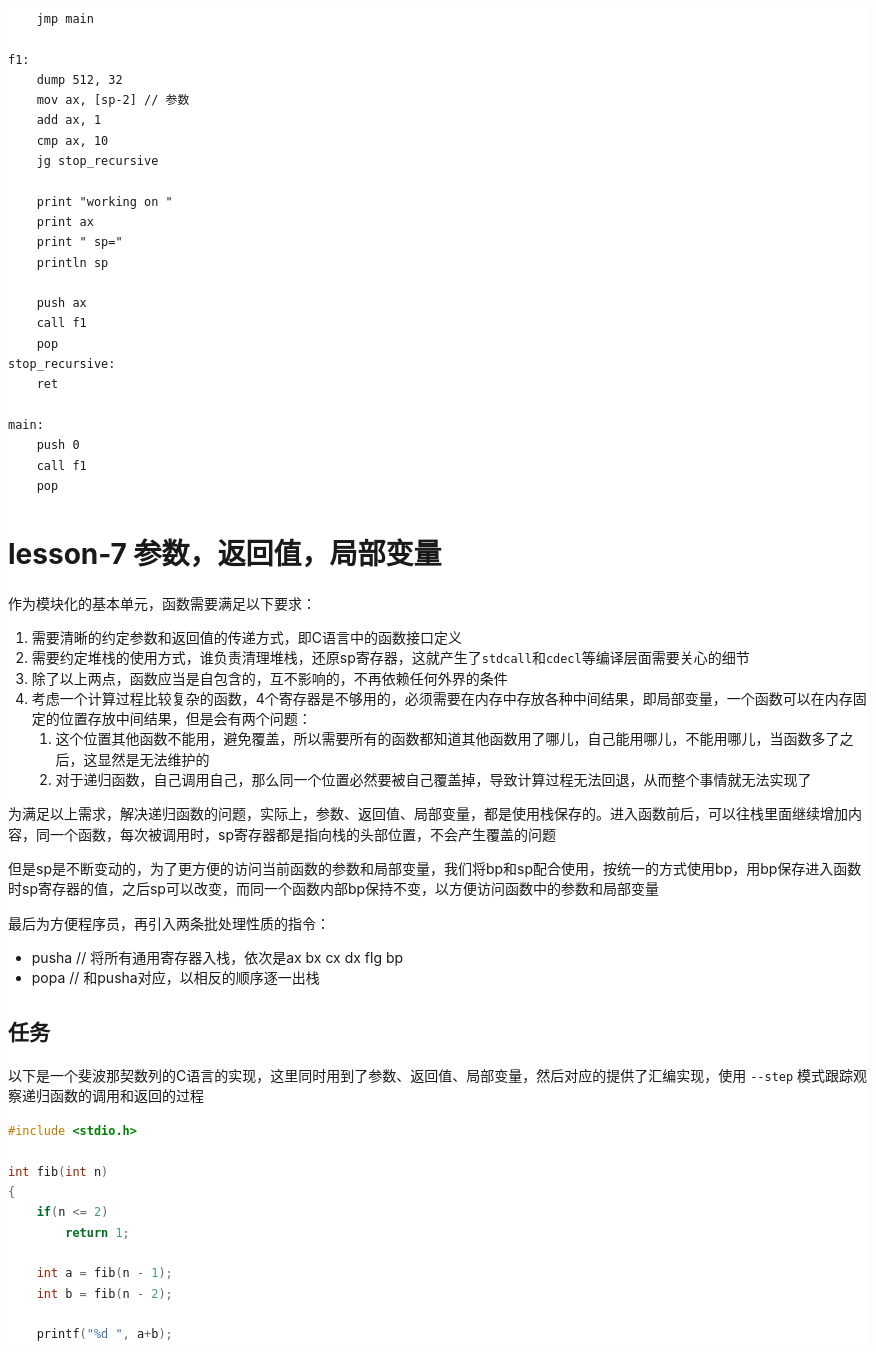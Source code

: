 ```
    jmp main

f1:
    dump 512, 32
    mov ax, [sp-2] // 参数
    add ax, 1
    cmp ax, 10
    jg stop_recursive

    print "working on "
    print ax
    print " sp="
    println sp

    push ax
    call f1
    pop
stop_recursive:
    ret

main:
    push 0
    call f1
    pop
```

# lesson-7 参数，返回值，局部变量

作为模块化的基本单元，函数需要满足以下要求：
1. 需要清晰的约定参数和返回值的传递方式，即C语言中的函数接口定义
2. 需要约定堆栈的使用方式，谁负责清理堆栈，还原sp寄存器，这就产生了`stdcall`和`cdecl`等编译层面需要关心的细节
3. 除了以上两点，函数应当是自包含的，互不影响的，不再依赖任何外界的条件
4. 考虑一个计算过程比较复杂的函数，4个寄存器是不够用的，必须需要在内存中存放各种中间结果，即局部变量，一个函数可以在内存固定的位置存放中间结果，但是会有两个问题：
   1. 这个位置其他函数不能用，避免覆盖，所以需要所有的函数都知道其他函数用了哪儿，自己能用哪儿，不能用哪儿，当函数多了之后，这显然是无法维护的
   2. 对于递归函数，自己调用自己，那么同一个位置必然要被自己覆盖掉，导致计算过程无法回退，从而整个事情就无法实现了

为满足以上需求，解决递归函数的问题，实际上，参数、返回值、局部变量，都是使用栈保存的。进入函数前后，可以往栈里面继续增加内容，同一个函数，每次被调用时，sp寄存器都是指向栈的头部位置，不会产生覆盖的问题

但是sp是不断变动的，为了更方便的访问当前函数的参数和局部变量，我们将bp和sp配合使用，按统一的方式使用bp，用bp保存进入函数时sp寄存器的值，之后sp可以改变，而同一个函数内部bp保持不变，以方便访问函数中的参数和局部变量 

最后为方便程序员，再引入两条批处理性质的指令：

- pusha // 将所有通用寄存器入栈，依次是ax bx cx dx flg bp
- popa // 和pusha对应，以相反的顺序逐一出栈

## 任务

以下是一个斐波那契数列的C语言的实现，这里同时用到了参数、返回值、局部变量，然后对应的提供了汇编实现，使用 `--step` 模式跟踪观察递归函数的调用和返回的过程

```c
#include <stdio.h>

int fib(int n)
{
    if(n <= 2)
        return 1;

    int a = fib(n - 1);
    int b = fib(n - 2);

    printf("%d ", a+b);

```